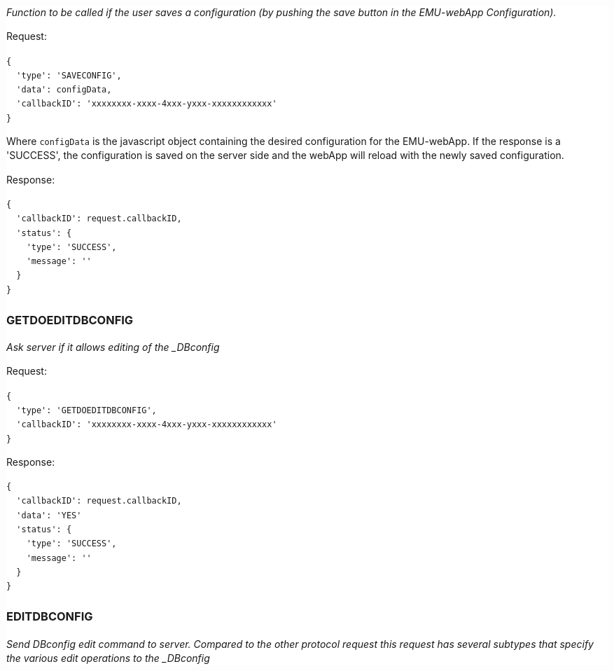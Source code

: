 
*Function to be called if the user saves a configuration (by pushing the
save button in the EMU-webApp Configuration).*


Request:

    {
      'type': 'SAVECONFIG',
      'data': configData,
      'callbackID': 'xxxxxxxx-xxxx-4xxx-yxxx-xxxxxxxxxxxx'
    }

Where `configData` is the javascript object containing the
desired configuration for the EMU-webApp. If the response
is a 'SUCCESS', the configuration is saved on the server 
side and the webApp will reload with the newly saved configuration.

Response:

    {
      'callbackID': request.callbackID,
      'status': {
        'type': 'SUCCESS',
        'message': ''
      }
    }

### GETDOEDITDBCONFIG


*Ask server if it allows editing of the \_DBconfig*


Request:

    {
      'type': 'GETDOEDITDBCONFIG', 
      'callbackID': 'xxxxxxxx-xxxx-4xxx-yxxx-xxxxxxxxxxxx'
    }

Response:

    {
      'callbackID': request.callbackID,
      'data': 'YES'
      'status': {
        'type': 'SUCCESS',
        'message': ''
      }
    }


### EDITDBCONFIG


*Send DBconfig edit command to server. Compared to the other protocol
request this request has several subtypes that specify the various edit
operations to the \_DBconfig*
